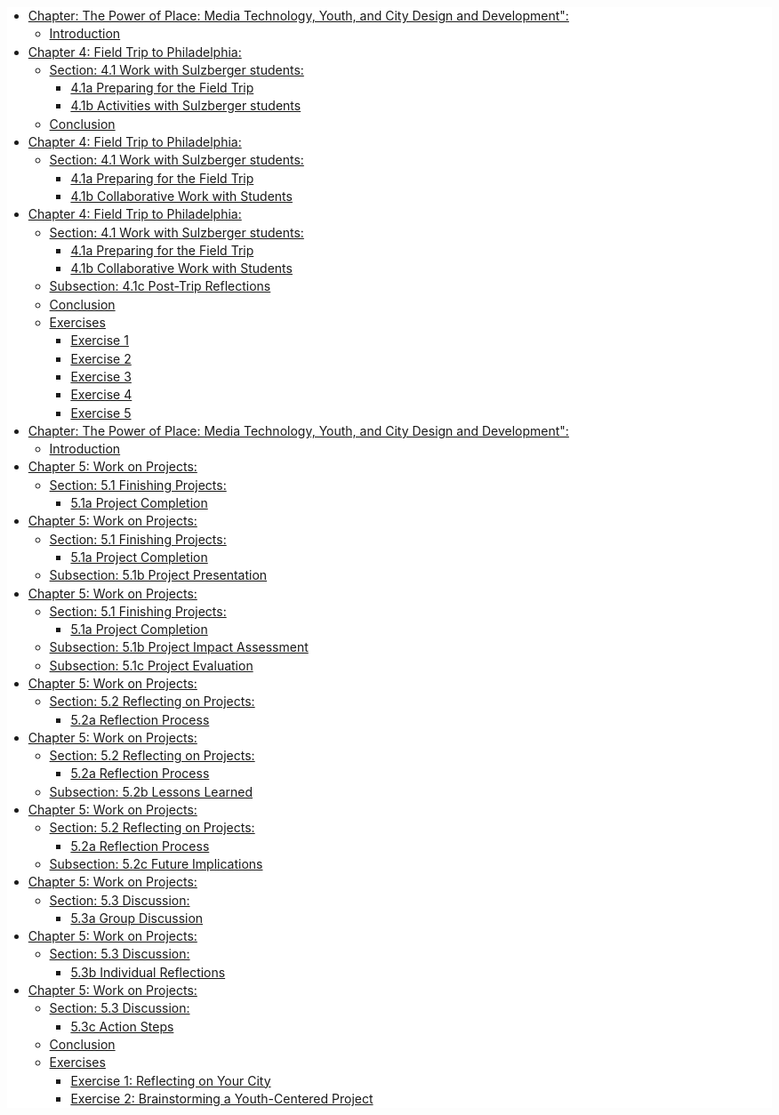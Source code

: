   - [Chapter: The Power of Place: Media Technology, Youth, and City Design and Development":](#Chapter:-The-Power-of-Place:-Media-Technology,-Youth,-and-City-Design-and-Development":)
    - [Introduction](#Introduction)
  - [Chapter 4: Field Trip to Philadelphia:](#Chapter-4:-Field-Trip-to-Philadelphia:)
    - [Section: 4.1 Work with Sulzberger students:](#Section:-4.1-Work-with-Sulzberger-students:)
      - [4.1a Preparing for the Field Trip](#4.1a-Preparing-for-the-Field-Trip)
      - [4.1b Activities with Sulzberger students](#4.1b-Activities-with-Sulzberger-students)
    - [Conclusion](#Conclusion)
  - [Chapter 4: Field Trip to Philadelphia:](#Chapter-4:-Field-Trip-to-Philadelphia:)
    - [Section: 4.1 Work with Sulzberger students:](#Section:-4.1-Work-with-Sulzberger-students:)
      - [4.1a Preparing for the Field Trip](#4.1a-Preparing-for-the-Field-Trip)
      - [4.1b Collaborative Work with Students](#4.1b-Collaborative-Work-with-Students)
  - [Chapter 4: Field Trip to Philadelphia:](#Chapter-4:-Field-Trip-to-Philadelphia:)
    - [Section: 4.1 Work with Sulzberger students:](#Section:-4.1-Work-with-Sulzberger-students:)
      - [4.1a Preparing for the Field Trip](#4.1a-Preparing-for-the-Field-Trip)
      - [4.1b Collaborative Work with Students](#4.1b-Collaborative-Work-with-Students)
    - [Subsection: 4.1c Post-Trip Reflections](#Subsection:-4.1c-Post-Trip-Reflections)
    - [Conclusion](#Conclusion)
    - [Exercises](#Exercises)
      - [Exercise 1](#Exercise-1)
      - [Exercise 2](#Exercise-2)
      - [Exercise 3](#Exercise-3)
      - [Exercise 4](#Exercise-4)
      - [Exercise 5](#Exercise-5)
  - [Chapter: The Power of Place: Media Technology, Youth, and City Design and Development":](#Chapter:-The-Power-of-Place:-Media-Technology,-Youth,-and-City-Design-and-Development":)
    - [Introduction](#Introduction)
  - [Chapter 5: Work on Projects:](#Chapter-5:-Work-on-Projects:)
    - [Section: 5.1 Finishing Projects:](#Section:-5.1-Finishing-Projects:)
      - [5.1a Project Completion](#5.1a-Project-Completion)
  - [Chapter 5: Work on Projects:](#Chapter-5:-Work-on-Projects:)
    - [Section: 5.1 Finishing Projects:](#Section:-5.1-Finishing-Projects:)
      - [5.1a Project Completion](#5.1a-Project-Completion)
    - [Subsection: 5.1b Project Presentation](#Subsection:-5.1b-Project-Presentation)
  - [Chapter 5: Work on Projects:](#Chapter-5:-Work-on-Projects:)
    - [Section: 5.1 Finishing Projects:](#Section:-5.1-Finishing-Projects:)
      - [5.1a Project Completion](#5.1a-Project-Completion)
    - [Subsection: 5.1b Project Impact Assessment](#Subsection:-5.1b-Project-Impact-Assessment)
    - [Subsection: 5.1c Project Evaluation](#Subsection:-5.1c-Project-Evaluation)
  - [Chapter 5: Work on Projects:](#Chapter-5:-Work-on-Projects:)
    - [Section: 5.2 Reflecting on Projects:](#Section:-5.2-Reflecting-on-Projects:)
      - [5.2a Reflection Process](#5.2a-Reflection-Process)
  - [Chapter 5: Work on Projects:](#Chapter-5:-Work-on-Projects:)
    - [Section: 5.2 Reflecting on Projects:](#Section:-5.2-Reflecting-on-Projects:)
      - [5.2a Reflection Process](#5.2a-Reflection-Process)
    - [Subsection: 5.2b Lessons Learned](#Subsection:-5.2b-Lessons-Learned)
  - [Chapter 5: Work on Projects:](#Chapter-5:-Work-on-Projects:)
    - [Section: 5.2 Reflecting on Projects:](#Section:-5.2-Reflecting-on-Projects:)
      - [5.2a Reflection Process](#5.2a-Reflection-Process)
    - [Subsection: 5.2c Future Implications](#Subsection:-5.2c-Future-Implications)
  - [Chapter 5: Work on Projects:](#Chapter-5:-Work-on-Projects:)
    - [Section: 5.3 Discussion:](#Section:-5.3-Discussion:)
      - [5.3a Group Discussion](#5.3a-Group-Discussion)
  - [Chapter 5: Work on Projects:](#Chapter-5:-Work-on-Projects:)
    - [Section: 5.3 Discussion:](#Section:-5.3-Discussion:)
      - [5.3b Individual Reflections](#5.3b-Individual-Reflections)
  - [Chapter 5: Work on Projects:](#Chapter-5:-Work-on-Projects:)
    - [Section: 5.3 Discussion:](#Section:-5.3-Discussion:)
      - [5.3c Action Steps](#5.3c-Action-Steps)
    - [Conclusion](#Conclusion)
    - [Exercises](#Exercises)
      - [Exercise 1: Reflecting on Your City](#Exercise-1:-Reflecting-on-Your-City)
      - [Exercise 2: Brainstorming a Youth-Centered Project](#Exercise-2:-Brainstorming-a-Youth-Centered-Project)